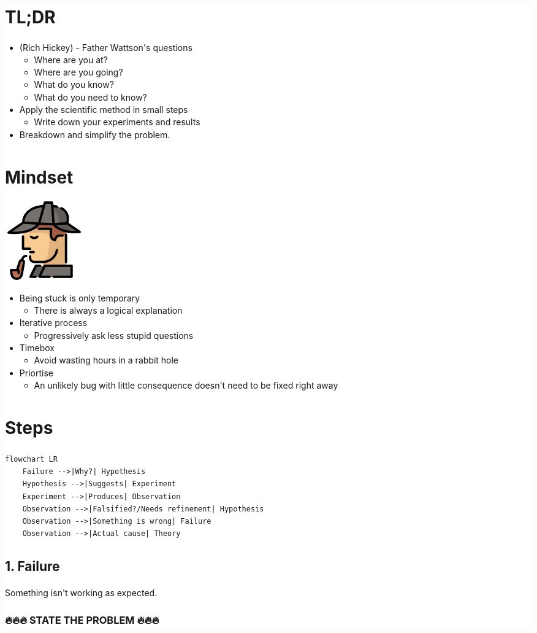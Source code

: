 # TL;DR

- (Rich Hickey) - Father Wattson's questions
  - Where are you at?
  - Where are you going?
  - What do you know?
  - What do you need to know?
- Apply the scientific method in small steps
  * Write down your experiments and results
- Breakdown and simplify the problem.

# Mindset

![Sherlock Holmes](img/sherlock-holmes.png)

- Being stuck is only temporary
    - There is always a logical explanation
- Iterative process
  - Progressively ask less stupid questions
- Timebox
  * Avoid wasting hours in a rabbit hole
- Priortise
  - An unlikely bug with little consequence doesn't need to be fixed right away

# Steps

```mermaid
flowchart LR
    Failure -->|Why?| Hypothesis
    Hypothesis -->|Suggests| Experiment
    Experiment -->|Produces| Observation
    Observation -->|Falsified?/Needs refinement| Hypothesis
    Observation -->|Something is wrong| Failure
    Observation -->|Actual cause| Theory
```

## 1. Failure

Something isn't working as expected.

### 🔥🔥🔥 STATE THE PROBLEM 🔥🔥🔥
